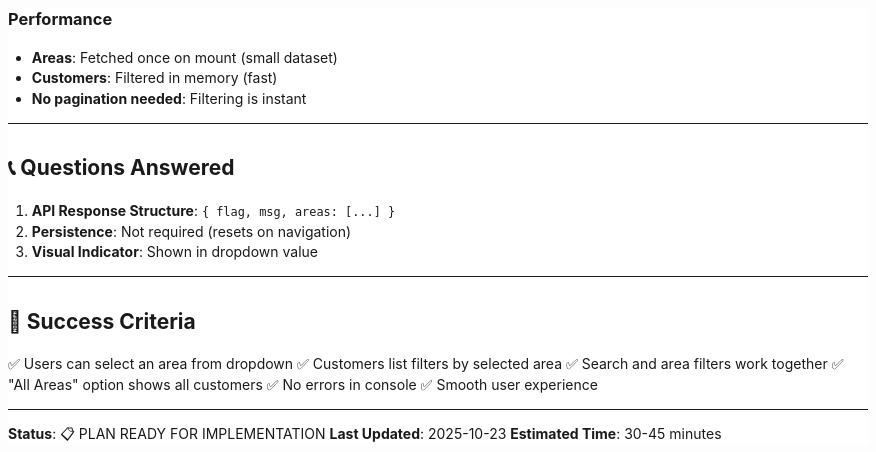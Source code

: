 ### Performance
- **Areas**: Fetched once on mount (small dataset)
- **Customers**: Filtered in memory (fast)
- **No pagination needed**: Filtering is instant

---

## 📞 Questions Answered

1. **API Response Structure**: `{ flag, msg, areas: [...] }`
2. **Persistence**: Not required (resets on navigation)
3. **Visual Indicator**: Shown in dropdown value

---

## 🎯 Success Criteria

✅ Users can select an area from dropdown
✅ Customers list filters by selected area
✅ Search and area filters work together
✅ "All Areas" option shows all customers
✅ No errors in console
✅ Smooth user experience

---

**Status**: 📋 PLAN READY FOR IMPLEMENTATION
**Last Updated**: 2025-10-23
**Estimated Time**: 30-45 minutes

